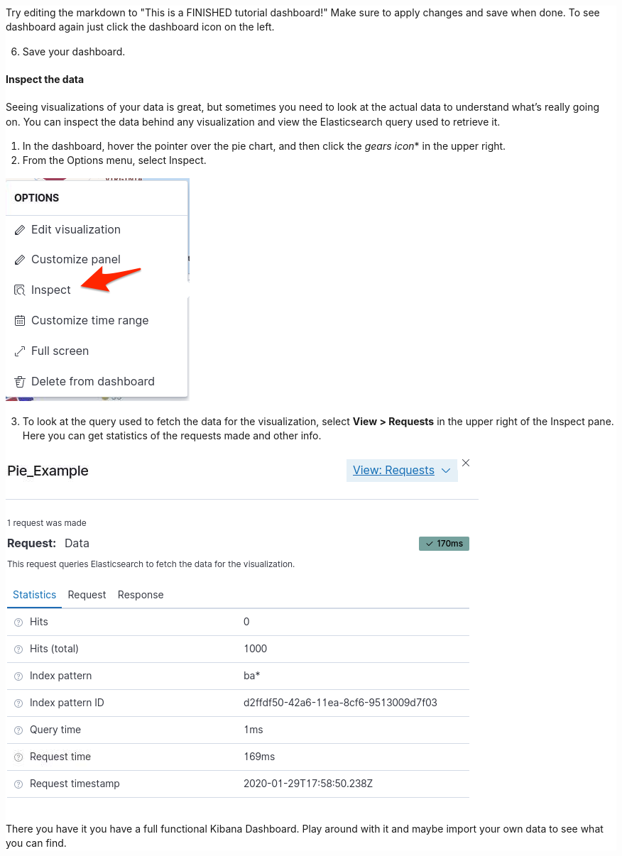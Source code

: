 Try editing the markdown to "This is a FINISHED tutorial dashboard!"  Make sure to apply changes and save when done.  To see dashboard again just click the dashboard icon on the left.  

6.  Save your dashboard.

#### Inspect the data

Seeing visualizations of your data is great, but sometimes you need to look at the actual data to understand what’s really going on. You can inspect the data behind any visualization and view the Elasticsearch query used to retrieve it.

1.  In the dashboard, hover the pointer over the pie chart, and then click the *gears icon** in the upper right.
2.  From the Options menu, select Inspect.

  ![](index/kibana-dash-28.png)

3.  To look at the query used to fetch the data for the visualization, select **View > Requests** in the upper right of the Inspect pane.  Here you can get statistics of the requests made and other info.  

  ![](index/kibana-dash-29.png)

There you have it you have a full functional Kibana Dashboard.  Play around with it and maybe import your own data to see what you can find.
